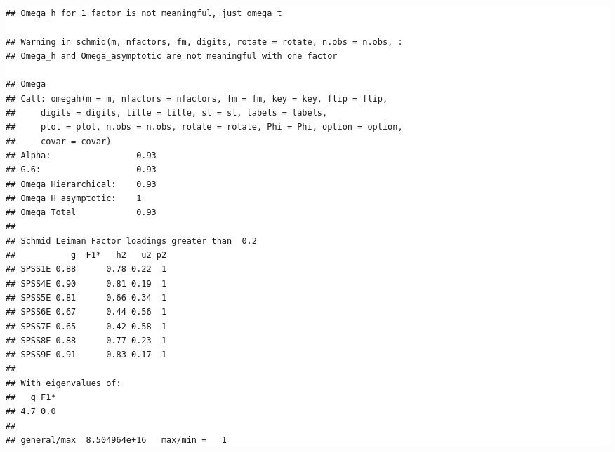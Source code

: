     ## Omega_h for 1 factor is not meaningful, just omega_t

    ## Warning in schmid(m, nfactors, fm, digits, rotate = rotate, n.obs = n.obs, :
    ## Omega_h and Omega_asymptotic are not meaningful with one factor

    ## Omega 
    ## Call: omegah(m = m, nfactors = nfactors, fm = fm, key = key, flip = flip, 
    ##     digits = digits, title = title, sl = sl, labels = labels, 
    ##     plot = plot, n.obs = n.obs, rotate = rotate, Phi = Phi, option = option, 
    ##     covar = covar)
    ## Alpha:                 0.93 
    ## G.6:                   0.93 
    ## Omega Hierarchical:    0.93 
    ## Omega H asymptotic:    1 
    ## Omega Total            0.93 
    ## 
    ## Schmid Leiman Factor loadings greater than  0.2 
    ##           g  F1*   h2   u2 p2
    ## SPSS1E 0.88      0.78 0.22  1
    ## SPSS4E 0.90      0.81 0.19  1
    ## SPSS5E 0.81      0.66 0.34  1
    ## SPSS6E 0.67      0.44 0.56  1
    ## SPSS7E 0.65      0.42 0.58  1
    ## SPSS8E 0.88      0.77 0.23  1
    ## SPSS9E 0.91      0.83 0.17  1
    ## 
    ## With eigenvalues of:
    ##   g F1* 
    ## 4.7 0.0 
    ## 
    ## general/max  8.504964e+16   max/min =   1